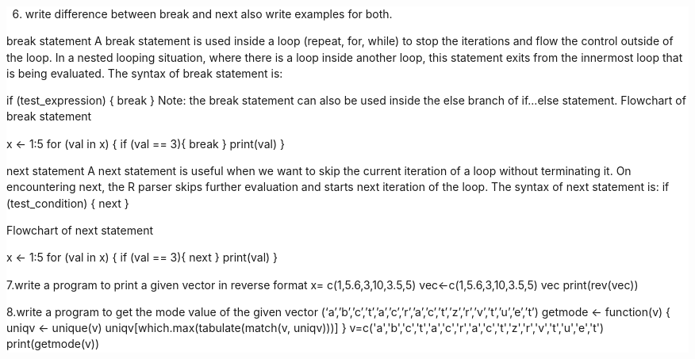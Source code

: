  

6. write difference between break and next also write examples for both.

break statement
A break statement is used inside a loop (repeat, for, while) to stop the iterations and flow the control outside of the loop.
In a nested looping situation, where there is a loop inside another loop, this statement exits from the innermost loop that is being evaluated.
The syntax of break statement is:

if (test_expression) {
break
}
Note: the break statement can also be used inside the  else branch of if...else statement.
Flowchart of break statement
 

  x <- 1:5
  for (val in x) {
    if (val == 3){
      break
    }
    print(val)
  }  
 

next statement
A next statement is useful when we want to skip the current iteration of a loop without terminating it. On encountering next, the R parser skips further evaluation and starts next iteration of the loop.
The syntax of next statement is:
if (test_condition) {
next
}

Flowchart of next statement
 
x <- 1:5
for (val in x) {
  if (val == 3){
    next
  }
  print(val)
}
 

7.write a program to print a given vector in reverse format  x= c(1,5.6,3,10,3.5,5)
vec<-c(1,5.6,3,10,3.5,5)
vec
print(rev(vec))
 

8.write a program to get the mode value of the given vector (‘a’,’b’,’c’,’t’,’a’,’c’,’r’,’a’,’c’,’t’,’z’,’r’,’v’,’t’,’u’,’e’,’t’)
getmode <- function(v) {
  uniqv <- unique(v)
  uniqv[which.max(tabulate(match(v, uniqv)))]
}
v=c('a','b','c','t','a','c','r','a','c','t','z','r','v','t','u','e','t')
print(getmode(v))
 